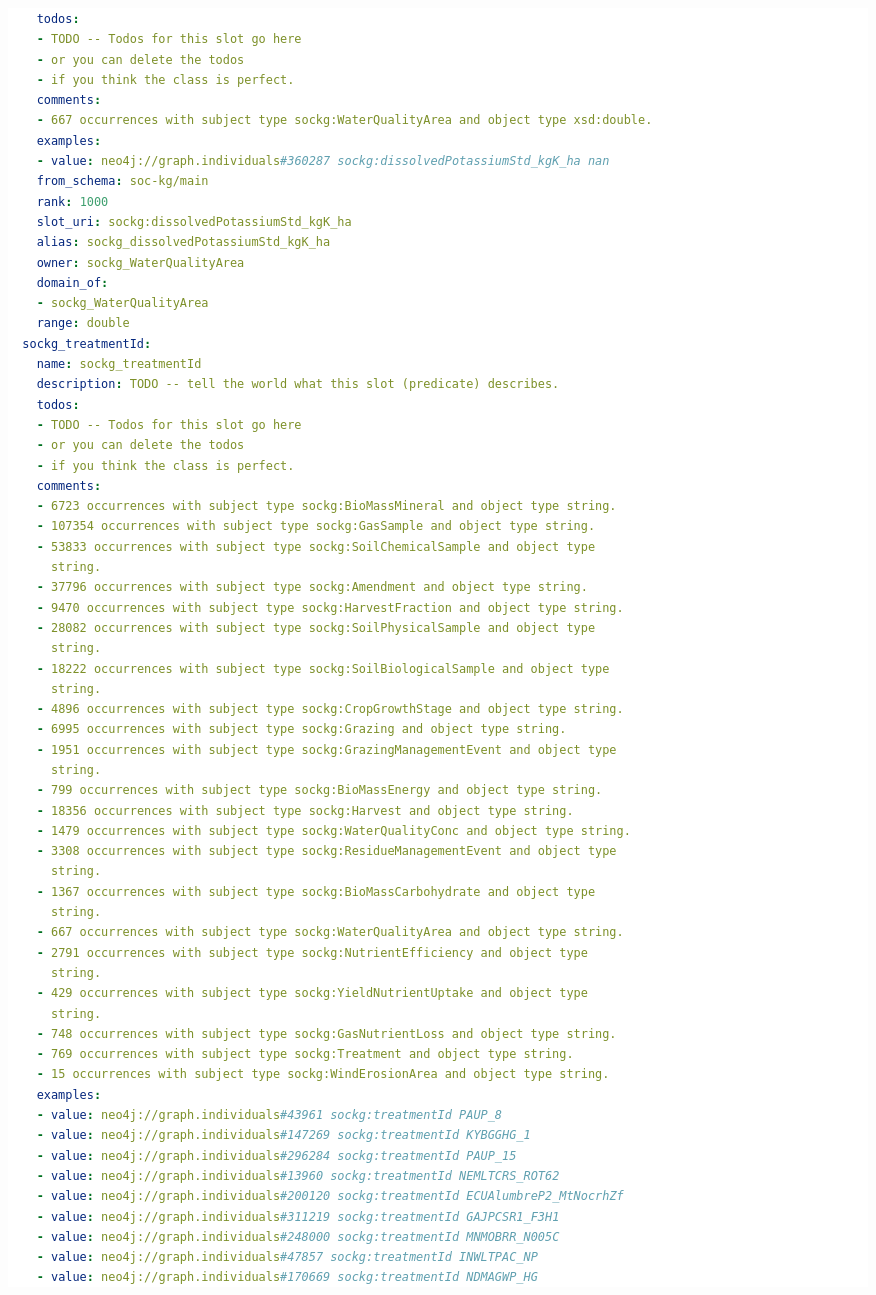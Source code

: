 ```yaml
    todos:
    - TODO -- Todos for this slot go here
    - or you can delete the todos
    - if you think the class is perfect.
    comments:
    - 667 occurrences with subject type sockg:WaterQualityArea and object type xsd:double.
    examples:
    - value: neo4j://graph.individuals#360287 sockg:dissolvedPotassiumStd_kgK_ha nan
    from_schema: soc-kg/main
    rank: 1000
    slot_uri: sockg:dissolvedPotassiumStd_kgK_ha
    alias: sockg_dissolvedPotassiumStd_kgK_ha
    owner: sockg_WaterQualityArea
    domain_of:
    - sockg_WaterQualityArea
    range: double
  sockg_treatmentId:
    name: sockg_treatmentId
    description: TODO -- tell the world what this slot (predicate) describes.
    todos:
    - TODO -- Todos for this slot go here
    - or you can delete the todos
    - if you think the class is perfect.
    comments:
    - 6723 occurrences with subject type sockg:BioMassMineral and object type string.
    - 107354 occurrences with subject type sockg:GasSample and object type string.
    - 53833 occurrences with subject type sockg:SoilChemicalSample and object type
      string.
    - 37796 occurrences with subject type sockg:Amendment and object type string.
    - 9470 occurrences with subject type sockg:HarvestFraction and object type string.
    - 28082 occurrences with subject type sockg:SoilPhysicalSample and object type
      string.
    - 18222 occurrences with subject type sockg:SoilBiologicalSample and object type
      string.
    - 4896 occurrences with subject type sockg:CropGrowthStage and object type string.
    - 6995 occurrences with subject type sockg:Grazing and object type string.
    - 1951 occurrences with subject type sockg:GrazingManagementEvent and object type
      string.
    - 799 occurrences with subject type sockg:BioMassEnergy and object type string.
    - 18356 occurrences with subject type sockg:Harvest and object type string.
    - 1479 occurrences with subject type sockg:WaterQualityConc and object type string.
    - 3308 occurrences with subject type sockg:ResidueManagementEvent and object type
      string.
    - 1367 occurrences with subject type sockg:BioMassCarbohydrate and object type
      string.
    - 667 occurrences with subject type sockg:WaterQualityArea and object type string.
    - 2791 occurrences with subject type sockg:NutrientEfficiency and object type
      string.
    - 429 occurrences with subject type sockg:YieldNutrientUptake and object type
      string.
    - 748 occurrences with subject type sockg:GasNutrientLoss and object type string.
    - 769 occurrences with subject type sockg:Treatment and object type string.
    - 15 occurrences with subject type sockg:WindErosionArea and object type string.
    examples:
    - value: neo4j://graph.individuals#43961 sockg:treatmentId PAUP_8
    - value: neo4j://graph.individuals#147269 sockg:treatmentId KYBGGHG_1
    - value: neo4j://graph.individuals#296284 sockg:treatmentId PAUP_15
    - value: neo4j://graph.individuals#13960 sockg:treatmentId NEMLTCRS_ROT62
    - value: neo4j://graph.individuals#200120 sockg:treatmentId ECUAlumbreP2_MtNocrhZf
    - value: neo4j://graph.individuals#311219 sockg:treatmentId GAJPCSR1_F3H1
    - value: neo4j://graph.individuals#248000 sockg:treatmentId MNMOBRR_N005C
    - value: neo4j://graph.individuals#47857 sockg:treatmentId INWLTPAC_NP
    - value: neo4j://graph.individuals#170669 sockg:treatmentId NDMAGWP_HG
```